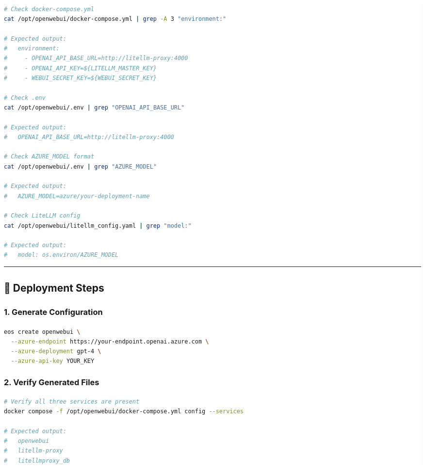 ```bash
# Check docker-compose.yml
cat /opt/openwebui/docker-compose.yml | grep -A 3 "environment:"

# Expected output:
#   environment:
#     - OPENAI_API_BASE_URL=http://litellm-proxy:4000
#     - OPENAI_API_KEY=${LITELLM_MASTER_KEY}
#     - WEBUI_SECRET_KEY=${WEBUI_SECRET_KEY}

# Check .env
cat /opt/openwebui/.env | grep "OPENAI_API_BASE_URL"

# Expected output:
#   OPENAI_API_BASE_URL=http://litellm-proxy:4000

# Check AZURE_MODEL format
cat /opt/openwebui/.env | grep "AZURE_MODEL"

# Expected output:
#   AZURE_MODEL=azure/your-deployment-name

# Check LiteLLM config
cat /opt/openwebui/litellm_config.yaml | grep "model:"

# Expected output:
#   model: os.environ/AZURE_MODEL
```

---

## 🚀 Deployment Steps

### 1. Generate Configuration
```bash
eos create openwebui \
  --azure-endpoint https://your-endpoint.openai.azure.com \
  --azure-deployment gpt-4 \
  --azure-api-key YOUR_KEY
```

### 2. Verify Generated Files
```bash
# Verify all three services are present
docker compose -f /opt/openwebui/docker-compose.yml config --services

# Expected output:
#   openwebui
#   litellm-proxy
#   litellmproxy_db
```
